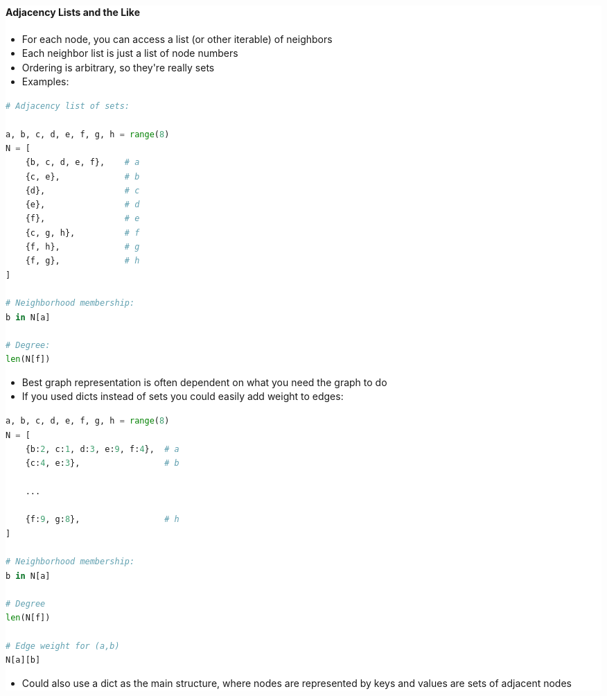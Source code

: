 #### Adjacency Lists and the Like

* For each node, you can access a list (or other iterable) of neighbors
* Each neighbor list is just a list of node numbers
* Ordering is arbitrary, so they're really sets
* Examples:

```Python
# Adjacency list of sets:

a, b, c, d, e, f, g, h = range(8)
N = [
    {b, c, d, e, f},    # a
    {c, e},             # b
    {d},                # c
    {e},                # d
    {f},                # e
    {c, g, h},          # f
    {f, h},             # g
    {f, g},             # h
]

# Neighborhood membership:
b in N[a]

# Degree:
len(N[f])
```

* Best graph representation is often dependent on what you need the graph to do
* If you used dicts instead of sets you could easily add weight to edges:

```Python
a, b, c, d, e, f, g, h = range(8)
N = [
    {b:2, c:1, d:3, e:9, f:4},  # a
    {c:4, e:3},                 # b
    
    ...

    {f:9, g:8},                 # h
]

# Neighborhood membership:
b in N[a]

# Degree
len(N[f])

# Edge weight for (a,b)
N[a][b]
```

* Could also use a dict as the main structure, where nodes are represented by keys and values are sets of adjacent nodes
